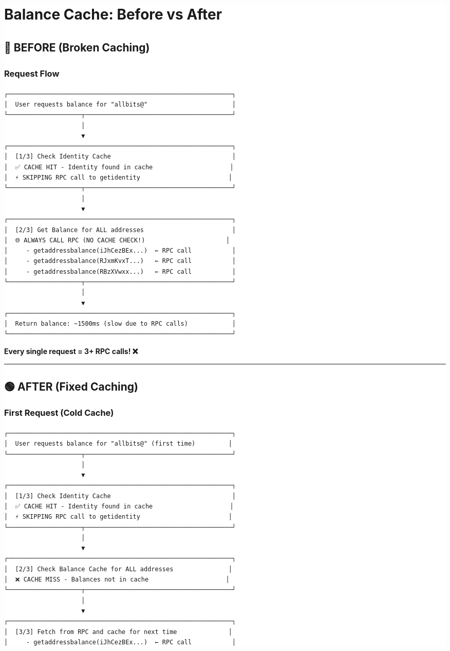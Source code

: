 # Balance Cache: Before vs After

## 🔴 BEFORE (Broken Caching)

### Request Flow
```
┌─────────────────────────────────────────────────────────────┐
│  User requests balance for "allbits@"                       │
└────────────────────┬────────────────────────────────────────┘
                     │
                     ▼
┌─────────────────────────────────────────────────────────────┐
│  [1/3] Check Identity Cache                                 │
│  ✅ CACHE HIT - Identity found in cache                     │
│  ⚡ SKIPPING RPC call to getidentity                        │
└────────────────────┬────────────────────────────────────────┘
                     │
                     ▼
┌─────────────────────────────────────────────────────────────┐
│  [2/3] Get Balance for ALL addresses                        │
│  🌐 ALWAYS CALL RPC (NO CACHE CHECK!)                      │
│     - getaddressbalance(iJhCezBEx...)  ← RPC call           │
│     - getaddressbalance(RJxmKvxT...)   ← RPC call           │
│     - getaddressbalance(RBzXVwxx...)   ← RPC call           │
└────────────────────┬────────────────────────────────────────┘
                     │
                     ▼
┌─────────────────────────────────────────────────────────────┐
│  Return balance: ~1500ms (slow due to RPC calls)            │
└─────────────────────────────────────────────────────────────┘
```

**Every single request = 3+ RPC calls! ❌**

---

## 🟢 AFTER (Fixed Caching)

### First Request (Cold Cache)
```
┌─────────────────────────────────────────────────────────────┐
│  User requests balance for "allbits@" (first time)         │
└────────────────────┬────────────────────────────────────────┘
                     │
                     ▼
┌─────────────────────────────────────────────────────────────┐
│  [1/3] Check Identity Cache                                 │
│  ✅ CACHE HIT - Identity found in cache                     │
│  ⚡ SKIPPING RPC call to getidentity                        │
└────────────────────┬────────────────────────────────────────┘
                     │
                     ▼
┌─────────────────────────────────────────────────────────────┐
│  [2/3] Check Balance Cache for ALL addresses               │
│  ❌ CACHE MISS - Balances not in cache                     │
└────────────────────┬────────────────────────────────────────┘
                     │
                     ▼
┌─────────────────────────────────────────────────────────────┐
│  [3/3] Fetch from RPC and cache for next time              │
│     - getaddressbalance(iJhCezBEx...)  ← RPC call           │
```